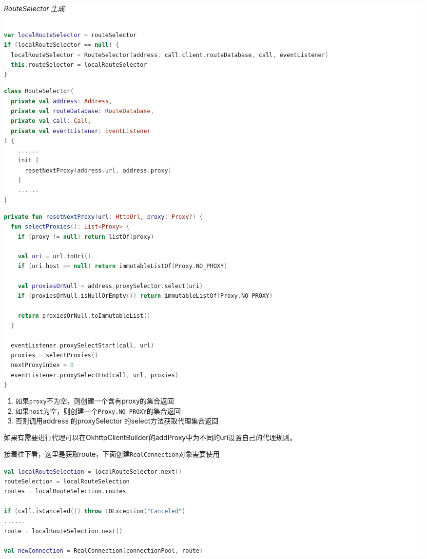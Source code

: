 
###### RouteSelector 生成

```kotlin
var localRouteSelector = routeSelector
if (localRouteSelector == null) {
  localRouteSelector = RouteSelector(address, call.client.routeDatabase, call, eventListener)
  this.routeSelector = localRouteSelector
}
```

```kotlin
class RouteSelector(
  private val address: Address,
  private val routeDatabase: RouteDatabase,
  private val call: Call,
  private val eventListener: EventListener
) {
    ......
    init {
      resetNextProxy(address.url, address.proxy)
    }
    ......
}
```

```kotlin
private fun resetNextProxy(url: HttpUrl, proxy: Proxy?) {
  fun selectProxies(): List<Proxy> {
    if (proxy != null) return listOf(proxy)

    val uri = url.toUri()
    if (uri.host == null) return immutableListOf(Proxy.NO_PROXY)

    val proxiesOrNull = address.proxySelector.select(uri)
    if (proxiesOrNull.isNullOrEmpty()) return immutableListOf(Proxy.NO_PROXY)

    return proxiesOrNull.toImmutableList()
  }

  eventListener.proxySelectStart(call, url)
  proxies = selectProxies()
  nextProxyIndex = 0
  eventListener.proxySelectEnd(call, url, proxies)
}
```

1. 如果`proxy`不为空，则创建一个含有proxy的集合返回
2. 如果`host`为空，则创建一个`Proxy.NO_PROXY`的集合返回
3. 否则调用address 的proxySelector 的select方法获取代理集合返回

如果有需要进行代理可以在OkhttpClientBuilder的addProxy中为不同的uri设置自己的代理规则。

接着往下看，这里是获取route，下面创建`RealConnection`对象需要使用

```kotlin
val localRouteSelection = localRouteSelector.next()
routeSelection = localRouteSelection
routes = localRouteSelection.routes

if (call.isCanceled()) throw IOException("Canceled")
......
route = localRouteSelection.next()

val newConnection = RealConnection(connectionPool, route)

```

